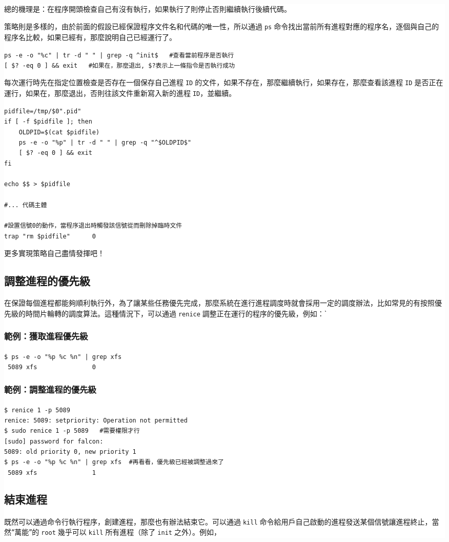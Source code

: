 總的機理是：在程序開頭檢查自己有沒有執行，如果執行了則停止否則繼續執行後續代碼。

策略則是多樣的，由於前面的假設已經保證程序文件名和代碼的唯一性，所以通過 `ps` 命令找出當前所有進程對應的程序名，逐個與自己的程序名比較，如果已經有，那麼說明自己已經運行了。

    ps -e -o "%c" | tr -d " " | grep -q ^init$   #查看當前程序是否執行
    [ $? -eq 0 ] && exit   #如果在，那麼退出, $?表示上一條指令是否執行成功

每次運行時先在指定位置檢查是否存在一個保存自己進程 `ID` 的文件，如果不存在，那麼繼續執行，如果存在，那麼查看該進程 `ID` 是否正在運行，如果在，那麼退出，否則往該文件重新寫入新的進程 `ID`，並繼續。

    pidfile=/tmp/$0".pid"
    if [ -f $pidfile ]; then
       	OLDPID=$(cat $pidfile)
    	ps -e -o "%p" | tr -d " " | grep -q "^$OLDPID$"
    	[ $? -eq 0 ] && exit
    fi

    echo $$ > $pidfile

    #... 代碼主體

    #設置信號0的動作，當程序退出時觸發該信號從而刪除掉臨時文件
    trap "rm $pidfile"      0

更多實現策略自己盡情發揮吧！

<span id="toc_10579_14683_12"></span>
## 調整進程的優先級

在保證每個進程都能夠順利執行外，為了讓某些任務優先完成，那麼系統在進行進程調度時就會採用一定的調度辦法，比如常見的有按照優先級的時間片輪轉的調度算法。這種情況下，可以通過 `renice` 調整正在運行的程序的優先級，例如：`

<span id="toc_10579_14683_13"></span>
### 範例：獲取進程優先級

    $ ps -e -o "%p %c %n" | grep xfs
     5089 xfs               0

<span id="toc_10579_14683_14"></span>
### 範例：調整進程的優先級

    $ renice 1 -p 5089
    renice: 5089: setpriority: Operation not permitted
    $ sudo renice 1 -p 5089   #需要權限才行
    [sudo] password for falcon:
    5089: old priority 0, new priority 1
    $ ps -e -o "%p %c %n" | grep xfs  #再看看，優先級已經被調整過來了
     5089 xfs               1

<span id="toc_10579_14683_15"></span>
## 結束進程

既然可以通過命令行執行程序，創建進程，那麼也有辦法結束它。可以通過 `kill` 命令給用戶自己啟動的進程發送某個信號讓進程終止，當然“萬能”的 `root` 幾乎可以 `kill` 所有進程（除了 `init` 之外）。例如，


[100]: 02-chapter3.markdown